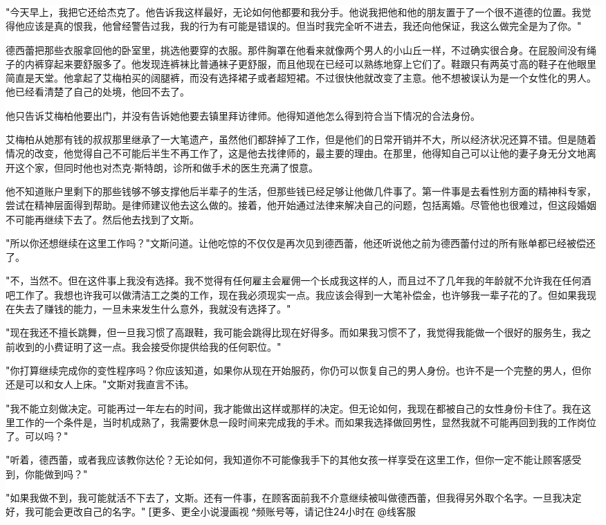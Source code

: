 "今天早上，我把它还给杰克了。他告诉我这样最好，无论如何他都要和我分手。他说我把他和他的朋友置于了一个很不道德的位置。我觉得他应该是真的恨我，他曾经警告过我，我的行为有可能是错误的。但当时我完全听不进去，我还向他保证，我这么做完全是为了你。"





德西蕾把那些衣服拿回他的卧室里，挑选他要穿的衣服。那件胸罩在他看来就像两个男人的小山丘一样，不过确实很合身。在屁股间没有绳子的内裤穿起来要舒服多了。他发现连裤袜比普通袜子更舒服，而且他现在已经可以熟练地穿上它们了。鞋跟只有两英寸高的鞋子在他眼里简直是天堂。他拿起了艾梅柏买的阔腿裤，而没有选择裙子或者超短裙。不过很快他就改变了主意。他不想被误认为是一个女性化的男人。他已经看清楚了自己的处境，他回不去了。





他只告诉艾梅柏他要出门，并没有告诉她他要去镇里拜访律师。他得知道他怎么得到符合当下情况的合法身份。





艾梅柏从她那有钱的叔叔那里继承了一大笔遗产，虽然他们都辞掉了工作，但是他们的日常开销并不大，所以经济状况还算不错。但是随着情况的改变，他觉得自己不可能后半生不再工作了，这是他去找律师的，最主要的理由。在那里，他得知自己可以让他的妻子身无分文地离开这个家，但同时他也对杰克·斯特朗，诊所和做手术的医生充满了恨意。





他不知道账户里剩下的那些钱够不够支撑他后半辈子的生活，但那些钱已经足够让他做几件事了。第一件事是去看性别方面的精神科专家，尝试在精神层面得到帮助。是律师建议他去这么做的。接着，他开始通过法律来解决自己的问题，包括离婚。尽管他也很难过，但这段婚姻不可能再继续下去了。然后他去找到了文斯。





"所以你还想继续在这里工作吗？"文斯问道。让他吃惊的不仅仅是再次见到德西蕾，他还听说他之前为德西蕾付过的所有账单都已经被偿还了。





"不，当然不。但在这件事上我没有选择。我不觉得有任何雇主会雇佣一个长成我这样的人，而且过不了几年我的年龄就不允许我在任何酒吧工作了。我想也许我可以做清洁工之类的工作，现在我必须现实一点。我应该会得到一大笔补偿金，也许够我一辈子花的了。但如果我现在失去了赚钱的能力，一旦未来发生什么意外，我就没有选择了。"



"现在我还不擅长跳舞，但一旦我习惯了高跟鞋，我可能会跳得比现在好得多。而如果我习惯不了，我觉得我能做一个很好的服务生，我之前收到的小费证明了这一点。我会接受你提供给我的任何职位。"



"你打算继续完成你的变性程序吗？你应该知道，如果你从现在开始服药，你仍可以恢复自己的男人身份。也许不是一个完整的男人，但你还是可以和女人上床。"文斯对我直言不讳。





"我不能立刻做决定。可能再过一年左右的时间，我才能做出这样或那样的决定。但无论如何，我现在都被自己的女性身份卡住了。我在这里工作的一个条件是，当时机成熟了，我需要休息一段时间来完成我的手术。而如果我选择做回男性，显然我就不可能再回到我的工作岗位了。可以吗？"





"听着，德西蕾，或者我应该教你达伦？无论如何，我知道你不可能像我手下的其他女孩一样享受在这里工作，但你一定不能让顾客感受到，你能做到吗？"





"如果我做不到，我可能就活不下去了，文斯。还有一件事，在顾客面前我不介意继续被叫做德西蕾，但我得另外取个名字。一旦我决定好，我可能会更改自己的名字。" [更多、更全小说漫画视 ^频账号等，请记住24小时在 @线客服





